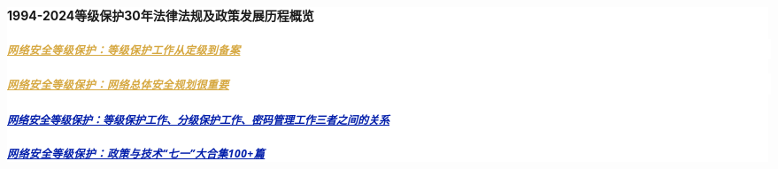 <strong style="-webkit-tap-highlight-color: transparent;outline: 0px;">1994-2024等级保护30年法律法规及政策发展历程概览</strong></em></span></a></p><p style="-webkit-tap-highlight-color: transparent;margin-right: -2.55pt;margin-left: 0cm;outline: 0px;letter-spacing: 0.544px;text-indent: 0em;color: rgb(42, 44, 48);font-family: system-ui, -apple-system, BlinkMacSystemFont, &#34;Helvetica Neue&#34;, &#34;PingFang SC&#34;, &#34;Hiragino Sans GB&#34;, &#34;Microsoft YaHei UI&#34;, &#34;Microsoft YaHei&#34;, Arial, sans-serif;font-size: medium;text-align: start;background-color: rgb(255, 255, 255);"><a target="_blank" href="https://mp.weixin.qq.com/s?__biz=MzA5MzU5MzQzMA==&amp;mid=2652112835&amp;idx=1&amp;sn=a9b09fdc71a933c2bb0168ed68676a4e&amp;scene=21#wechat_redirect" textvalue="网络安全等级保护：等级保护工作从定级到备案" linktype="text" imgurl="" imgdata="null" data-itemshowtype="0" tab="innerlink" style="font-size: 12px;color: rgb(214, 168, 65);" data-linktype="2"><span style="color: rgb(214, 168, 65);"><em><span style="color: rgb(214, 168, 65);font-size: 12px;"><strong>网络安全等级保护：等级保护工作从定级到备案</strong></span></em></span></a><br/></p><p style="-webkit-tap-highlight-color: transparent;margin-right: -2.55pt;margin-left: 0cm;outline: 0px;letter-spacing: 0.544px;text-indent: 0em;color: rgb(42, 44, 48);font-family: system-ui, -apple-system, BlinkMacSystemFont, &#34;Helvetica Neue&#34;, &#34;PingFang SC&#34;, &#34;Hiragino Sans GB&#34;, &#34;Microsoft YaHei UI&#34;, &#34;Microsoft YaHei&#34;, Arial, sans-serif;font-size: medium;text-align: start;background-color: rgb(255, 255, 255);"><a target="_blank" href="https://mp.weixin.qq.com/s?__biz=MzA5MzU5MzQzMA==&amp;mid=2652112849&amp;idx=1&amp;sn=7bf737addde1144cae296600417add8e&amp;scene=21#wechat_redirect" textvalue="网络安全等级保护：网络总体安全规划很重要" linktype="text" imgurl="" imgdata="null" data-itemshowtype="0" tab="innerlink" style="font-size: 12px;color: rgb(214, 168, 65);" data-linktype="2"><span style="color: rgb(214, 168, 65);"><em><span style="color: rgb(214, 168, 65);font-size: 12px;"><strong>网络安全等级保护：网络总体安全规划很重要</strong></span></em></span></a><br/></p><p style="-webkit-tap-highlight-color: transparent;margin-bottom: 8px;outline: 0px;letter-spacing: 0.544px;color: rgb(42, 44, 48);font-family: system-ui, -apple-system, BlinkMacSystemFont, &#34;Helvetica Neue&#34;, &#34;PingFang SC&#34;, &#34;Hiragino Sans GB&#34;, &#34;Microsoft YaHei UI&#34;, &#34;Microsoft YaHei&#34;, Arial, sans-serif;font-size: medium;text-align: start;background-color: rgb(255, 255, 255);line-height: normal;"><a target="_blank" href="http://mp.weixin.qq.com/s?__biz=MzA5MzU5MzQzMA==&amp;mid=2652098579&amp;idx=1&amp;sn=56da5aedb263c64196a74c5f148af682&amp;chksm=8bbcfa2abccb733ca8dd898d7c0b06d98244ca76bd7be343482369fa80546554cced706fa74c&amp;scene=21#wechat_redirect" textvalue="网络安全等级保护：等级保护工作、分级保护工作、密码管理工作三者之间的关系" linktype="text" imgurl="" imgdata="null" data-itemshowtype="0" tab="innerlink" data-linktype="2" hasload="1" style="outline: 0px;color: rgb(2, 30, 170);text-decoration: underline;cursor: pointer;font-family: &#34;Work Sans&#34;, sans-serif;letter-spacing: normal;font-size: 12px;"><span style="-webkit-tap-highlight-color: transparent;outline: 0px;"><em style="-webkit-tap-highlight-color: transparent;outline: 0px;"><strong style="-webkit-tap-highlight-color: transparent;outline: 0px;">网络安全等级保护：等级保护工作、分级保护工作、密码管理工作三者之间的关系</strong></em><em style="-webkit-tap-highlight-color: transparent;outline: 0px;"><strong style="-webkit-tap-highlight-color: transparent;outline: 0px;"></strong></em><em style="-webkit-tap-highlight-color: transparent;outline: 0px;"></em></span></a></p><p style="-webkit-tap-highlight-color: transparent;margin-bottom: 8px;outline: 0px;letter-spacing: 0.544px;color: rgb(42, 44, 48);font-family: system-ui, -apple-system, BlinkMacSystemFont, &#34;Helvetica Neue&#34;, &#34;PingFang SC&#34;, &#34;Hiragino Sans GB&#34;, &#34;Microsoft YaHei UI&#34;, &#34;Microsoft YaHei&#34;, Arial, sans-serif;font-size: medium;text-align: start;background-color: rgb(255, 255, 255);line-height: normal;"><a target="_blank" href="http://mp.weixin.qq.com/s?__biz=MzA5MzU5MzQzMA==&amp;mid=2652108174&amp;idx=1&amp;sn=455ba77fd3a186100820b8d180fcd742&amp;chksm=8bbcdfb7bccb56a17cc1d42b93895ecfb0b51a9417a5f63fc4482567c73fb46be0418d43b567&amp;scene=21#wechat_redirect" textvalue="网络安全等级保护：政策与技术“七一”大合集100+篇" linktype="text" imgurl="" imgdata="null" data-itemshowtype="0" tab="innerlink" data-linktype="2" hasload="1" style="outline: 0px;color: rgb(2, 30, 170);text-decoration: underline;cursor: default;font-size: 12px;"><span style="-webkit-tap-highlight-color: transparent;outline: 0px;"><em style="-webkit-tap-highlight-color: transparent;outline: 0px;"><strong style="-webkit-tap-highlight-color: transparent;outline: 0px;">网络安全等级保护：政策与技术“七一”大合集100+篇</strong></em><em style="-webkit-tap-highlight-color: transparent;outline: 0px;"><strong style="-webkit-tap-highlight-color: transparent;outline: 0px;"></strong></em><em style="-webkit-tap-highlight-color: transparent;outline: 0px;"></em></span></a><br style="-webkit-tap-highlight-color: transparent;outline: 0px;"/></p><p style="-webkit-tap-highlight-color: transparent;margin-bottom: 8px;outline: 0px;letter-spacing: 0.544px;color: rgb(42, 44, 48);font-family: system-ui, -apple-system, BlinkMacSystemFont, &#34;Helvetica Neue&#34;, &#34;PingFang SC&#34;, &#34;Hiragino Sans GB&#34;, &#34;Microsoft YaHei UI&#34;, &#34;Microsoft YaHei&#34;, Arial, sans-serif;font-size: medium;text-align: start;background-color: rgb(255, 255, 255);line-height: normal;">